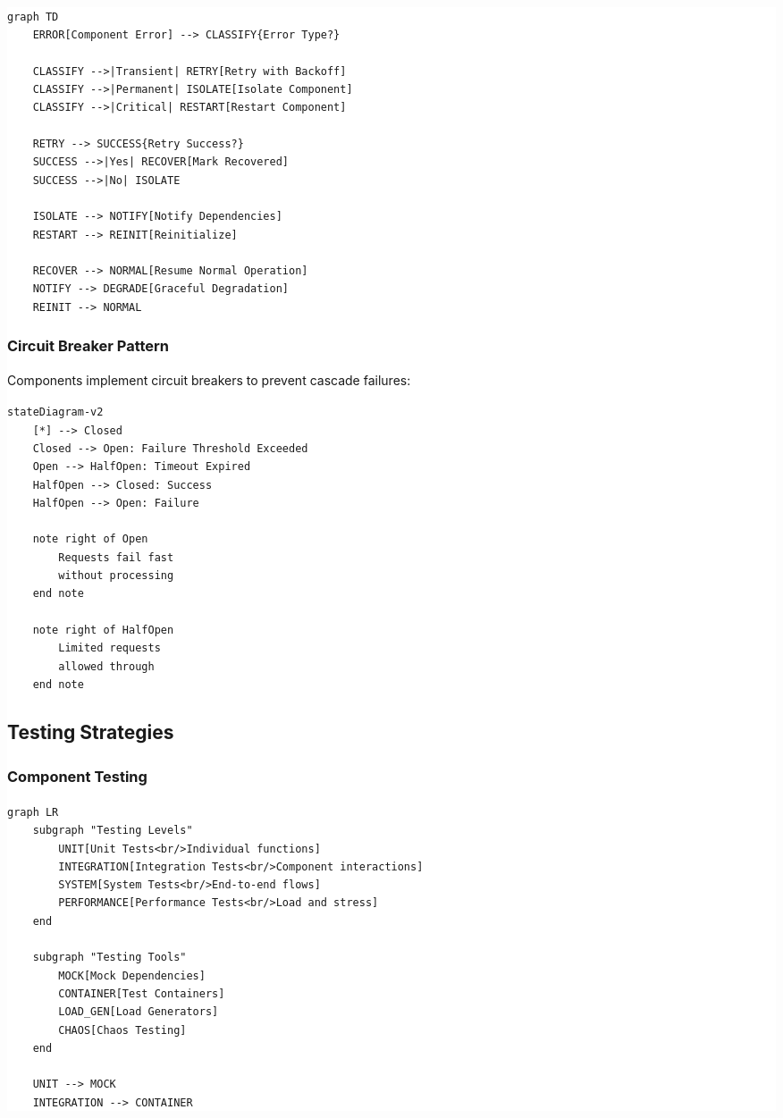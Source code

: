 ```mermaid
graph TD
    ERROR[Component Error] --> CLASSIFY{Error Type?}
    
    CLASSIFY -->|Transient| RETRY[Retry with Backoff]
    CLASSIFY -->|Permanent| ISOLATE[Isolate Component]
    CLASSIFY -->|Critical| RESTART[Restart Component]
    
    RETRY --> SUCCESS{Retry Success?}
    SUCCESS -->|Yes| RECOVER[Mark Recovered]
    SUCCESS -->|No| ISOLATE
    
    ISOLATE --> NOTIFY[Notify Dependencies]
    RESTART --> REINIT[Reinitialize]
    
    RECOVER --> NORMAL[Resume Normal Operation]
    NOTIFY --> DEGRADE[Graceful Degradation]
    REINIT --> NORMAL
```

### Circuit Breaker Pattern

Components implement circuit breakers to prevent cascade failures:

```mermaid
stateDiagram-v2
    [*] --> Closed
    Closed --> Open: Failure Threshold Exceeded
    Open --> HalfOpen: Timeout Expired
    HalfOpen --> Closed: Success
    HalfOpen --> Open: Failure
    
    note right of Open
        Requests fail fast
        without processing
    end note
    
    note right of HalfOpen
        Limited requests
        allowed through
    end note
```

## Testing Strategies

### Component Testing

```mermaid
graph LR
    subgraph "Testing Levels"
        UNIT[Unit Tests<br/>Individual functions]
        INTEGRATION[Integration Tests<br/>Component interactions]
        SYSTEM[System Tests<br/>End-to-end flows]
        PERFORMANCE[Performance Tests<br/>Load and stress]
    end
    
    subgraph "Testing Tools"
        MOCK[Mock Dependencies]
        CONTAINER[Test Containers]
        LOAD_GEN[Load Generators]
        CHAOS[Chaos Testing]
    end
    
    UNIT --> MOCK
    INTEGRATION --> CONTAINER
```